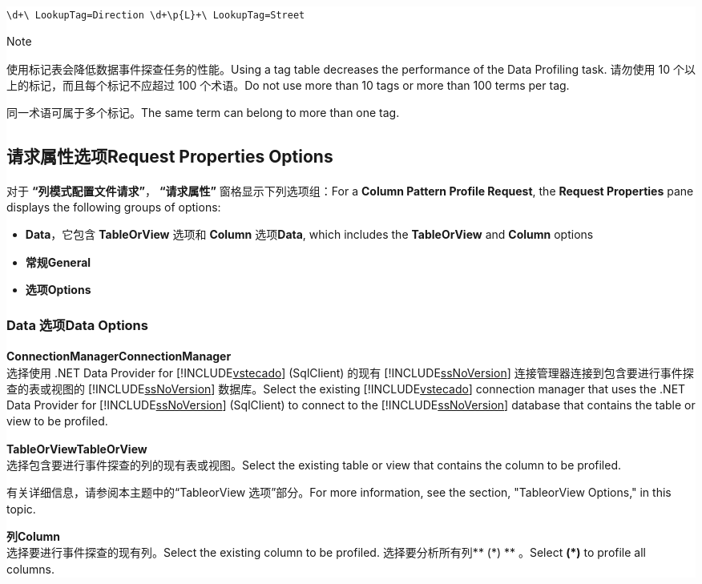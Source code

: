  `\d+\ LookupTag=Direction \d+\p{L}+\ LookupTag=Street`  
  
> [!NOTE]  
>  <span data-ttu-id="3b18d-153">使用标记表会降低数据事件探查任务的性能。</span><span class="sxs-lookup"><span data-stu-id="3b18d-153">Using a tag table decreases the performance of the Data Profiling task.</span></span> <span data-ttu-id="3b18d-154">请勿使用 10 个以上的标记，而且每个标记不应超过 100 个术语。</span><span class="sxs-lookup"><span data-stu-id="3b18d-154">Do not use more than 10 tags or more than 100 terms per tag.</span></span>  
  
 <span data-ttu-id="3b18d-155">同一术语可属于多个标记。</span><span class="sxs-lookup"><span data-stu-id="3b18d-155">The same term can belong to more than one tag.</span></span>  
  
## <a name="request-properties-options"></a><span data-ttu-id="3b18d-156">请求属性选项</span><span class="sxs-lookup"><span data-stu-id="3b18d-156">Request Properties Options</span></span>  
 <span data-ttu-id="3b18d-157">对于 **“列模式配置文件请求”**， **“请求属性”** 窗格显示下列选项组：</span><span class="sxs-lookup"><span data-stu-id="3b18d-157">For a **Column Pattern Profile Request**, the **Request Properties** pane displays the following groups of options:</span></span>  
  
-   <span data-ttu-id="3b18d-158">**Data**，它包含 **TableOrView** 选项和 **Column** 选项</span><span class="sxs-lookup"><span data-stu-id="3b18d-158">**Data**, which includes the **TableOrView** and **Column** options</span></span>  
  
-   <span data-ttu-id="3b18d-159">**常规**</span><span class="sxs-lookup"><span data-stu-id="3b18d-159">**General**</span></span>  
  
-   <span data-ttu-id="3b18d-160">**选项**</span><span class="sxs-lookup"><span data-stu-id="3b18d-160">**Options**</span></span>  
  
### <a name="data-options"></a><span data-ttu-id="3b18d-161">Data 选项</span><span class="sxs-lookup"><span data-stu-id="3b18d-161">Data Options</span></span>  
 <span data-ttu-id="3b18d-162">**ConnectionManager**</span><span class="sxs-lookup"><span data-stu-id="3b18d-162">**ConnectionManager**</span></span>  
 <span data-ttu-id="3b18d-163">选择使用 .NET Data Provider for [!INCLUDE[vstecado](../../includes/vstecado-md.md)] (SqlClient) 的现有 [!INCLUDE[ssNoVersion](../../includes/ssnoversion-md.md)] 连接管理器连接到包含要进行事件探查的表或视图的 [!INCLUDE[ssNoVersion](../../includes/ssnoversion-md.md)] 数据库。</span><span class="sxs-lookup"><span data-stu-id="3b18d-163">Select the existing [!INCLUDE[vstecado](../../includes/vstecado-md.md)] connection manager that uses the .NET Data Provider for [!INCLUDE[ssNoVersion](../../includes/ssnoversion-md.md)] (SqlClient) to connect to the [!INCLUDE[ssNoVersion](../../includes/ssnoversion-md.md)] database that contains the table or view to be profiled.</span></span>  
  
 <span data-ttu-id="3b18d-164">**TableOrView**</span><span class="sxs-lookup"><span data-stu-id="3b18d-164">**TableOrView**</span></span>  
 <span data-ttu-id="3b18d-165">选择包含要进行事件探查的列的现有表或视图。</span><span class="sxs-lookup"><span data-stu-id="3b18d-165">Select the existing table or view that contains the column to be profiled.</span></span>  
  
 <span data-ttu-id="3b18d-166">有关详细信息，请参阅本主题中的“TableorView 选项”部分。</span><span class="sxs-lookup"><span data-stu-id="3b18d-166">For more information, see the section, "TableorView Options," in this topic.</span></span>  
  
 <span data-ttu-id="3b18d-167">**列**</span><span class="sxs-lookup"><span data-stu-id="3b18d-167">**Column**</span></span>  
 <span data-ttu-id="3b18d-168">选择要进行事件探查的现有列。</span><span class="sxs-lookup"><span data-stu-id="3b18d-168">Select the existing column to be profiled.</span></span> <span data-ttu-id="3b18d-169">选择要分析所有列\*\* (\*) \*\* 。</span><span class="sxs-lookup"><span data-stu-id="3b18d-169">Select **(\*)** to profile all columns.</span></span>  
  